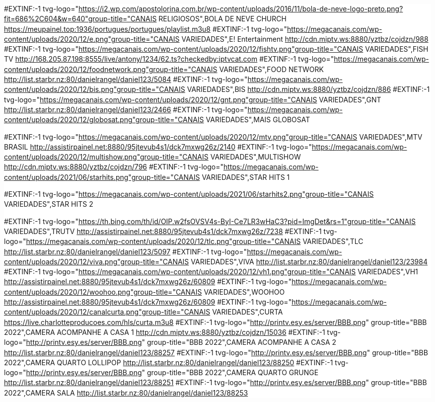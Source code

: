 #EXTINF:-1 tvg-logo="https://i2.wp.com/apostolorina.com.br/wp-content/uploads/2016/11/bola-de-neve-logo-preto.png?fit=686%2C604&w=640"group-title="CANAIS RELIGIOSOS",BOLA DE NEVE CHURCH
https://meupainel.top:1936/portugues/portugues/playlist.m3u8
#EXTINF:-1 tvg-logo="https://megacanais.com/wp-content/uploads/2020/12/e.png"group-title="CANAIS VARIEDADES",E! Entertainment
http://cdn.miptv.ws:8880/yztbz/cojdzn/988
#EXTINF:-1 tvg-logo="https://megacanais.com/wp-content/uploads/2020/12/fishtv.png"group-title="CANAIS VARIEDADES",FISH TV 
http://168.205.87.198:8555/live/antony/1234/62.ts?checkedby:iptvcat.com
#EXTINF:-1 tvg-logo="https://megacanais.com/wp-content/uploads/2020/12/foodnetwork.png"group-title="CANAIS VARIEDADES",FOOD NETWORK 
http://list.starbr.nz:80/danielrangel/daniel123/5084
#EXTINF:-1 tvg-logo="https://megacanais.com/wp-content/uploads/2020/12/bis.png"group-title="CANAIS VARIEDADES",BIS 
http://cdn.miptv.ws:8880/yztbz/cojdzn/886
#EXTINF:-1 tvg-logo="https://megacanais.com/wp-content/uploads/2020/12/gnt.png"group-title="CANAIS VARIEDADES",GNT 
http://list.starbr.nz:80/danielrangel/daniel123/2466
#EXTINF:-1 tvg-logo="https://megacanais.com/wp-content/uploads/2020/12/globosat.png"group-title="CANAIS VARIEDADES",MAIS GLOBOSAT 

#EXTINF:-1 tvg-logo="https://megacanais.com/wp-content/uploads/2020/12/mtv.png"group-title="CANAIS VARIEDADES",MTV BRASIL
http://assistirpainel.net:8880/95jtevub4s1/dck7mxwg26z/2140
#EXTINF:-1 tvg-logo="https://megacanais.com/wp-content/uploads/2020/12/multishow.png"group-title="CANAIS VARIEDADES",MULTISHOW 
http://cdn.miptv.ws:8880/yztbz/cojdzn/796
#EXTINF:-1 tvg-logo="https://megacanais.com/wp-content/uploads/2021/06/starhits.png"group-title="CANAIS VARIEDADES",STAR HITS 1 

#EXTINF:-1 tvg-logo="https://megacanais.com/wp-content/uploads/2021/06/starhits2.png"group-title="CANAIS VARIEDADES",STAR HITS 2 

#EXTINF:-1 tvg-logo="https://th.bing.com/th/id/OIP.w2fsOVSV4s-ByI-Ce7LR3wHaC3?pid=ImgDet&rs=1"group-title="CANAIS VARIEDADES",TRUTV
http://assistirpainel.net:8880/95jtevub4s1/dck7mxwg26z/7238
#EXTINF:-1 tvg-logo="https://megacanais.com/wp-content/uploads/2020/12/tlc.png"group-title="CANAIS VARIEDADES",TLC
http://list.starbr.nz:80/danielrangel/daniel123/5097
#EXTINF:-1 tvg-logo="https://megacanais.com/wp-content/uploads/2020/12/viva.png"group-title="CANAIS VARIEDADES",VIVA 
http://list.starbr.nz:80/danielrangel/daniel123/23984
#EXTINF:-1 tvg-logo="https://megacanais.com/wp-content/uploads/2020/12/vh1.png"group-title="CANAIS VARIEDADES",VH1
http://assistirpainel.net:8880/95jtevub4s1/dck7mxwg26z/60809
#EXTINF:-1 tvg-logo="https://megacanais.com/wp-content/uploads/2020/12/woohoo.png"group-title="CANAIS VARIEDADES",WOOHOO 
http://assistirpainel.net:8880/95jtevub4s1/dck7mxwg26z/60809
#EXTINF:-1 tvg-logo="https://megacanais.com/wp-content/uploads/2020/12/canalcurta.png"group-title="CANAIS VARIEDADES",CURTA
https://live.charlotteproducoes.com/hls/curta.m3u8
#EXTINF:-1 tvg-logo="http://printv.esy.es/server/BBB.png" group-title="BBB 2022",CAMERA ACOMPANHE A CASA 1
http://cdn.miptv.ws:8880/yztbz/cojdzn/15036
#EXTINF:-1 tvg-logo="http://printv.esy.es/server/BBB.png" group-title="BBB 2022",CAMERA ACOMPANHE A CASA 2
http://list.starbr.nz:80/danielrangel/daniel123/88257
#EXTINF:-1 tvg-logo="http://printv.esy.es/server/BBB.png" group-title="BBB 2022",CAMERA QUARTO LOLLIPOP
http://list.starbr.nz:80/danielrangel/daniel123/88250
#EXTINF:-1 tvg-logo="http://printv.esy.es/server/BBB.png" group-title="BBB 2022",CAMERA QUARTO GRUNGE
http://list.starbr.nz:80/danielrangel/daniel123/88251
#EXTINF:-1 tvg-logo="http://printv.esy.es/server/BBB.png" group-title="BBB 2022",CAMERA SALA
http://list.starbr.nz:80/danielrangel/daniel123/88253